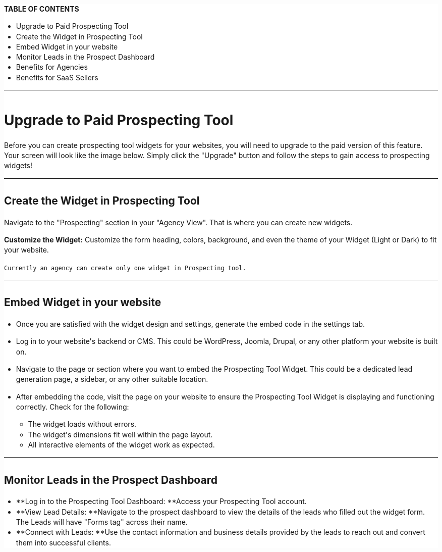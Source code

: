 **TABLE OF CONTENTS**

  * Upgrade to Paid Prospecting Tool
  * Create the Widget in Prospecting Tool
  * Embed Widget in your website
  * Monitor Leads in the Prospect Dashboard
  * Benefits for Agencies
  * Benefits for SaaS Sellers

* * *

# **Upgrade to Paid Prospecting Tool**

Before you can create prospecting tool widgets for your websites, you will need to upgrade to the paid version of this feature. Your screen will look like the image below. Simply click the "Upgrade" button and follow the steps to gain access to prospecting widgets!

* * *

## **Create the Widget in Prospecting Tool**

Navigate to the "Prospecting" section in your "Agency View". That is where you can create new widgets.

**Customize the Widget:** Customize the form heading, colors, background, and even the theme of your Widget (Light or Dark) to fit your website.

    Currently an agency can create only one widget in Prospecting tool.

* * *

## **Embed Widget in your website**

  * Once you are satisfied with the widget design and settings, generate the embed code in the settings tab.

  * Log in to your website's backend or CMS. This could be WordPress, Joomla, Drupal, or any other platform your website is built on.

  * Navigate to the page or section where you want to embed the Prospecting Tool Widget. This could be a dedicated lead generation page, a sidebar, or any other suitable location.

  * After embedding the code, visit the page on your website to ensure the Prospecting Tool Widget is displaying and functioning correctly. Check for the following:

    * The widget loads without errors.
    * The widget's dimensions fit well within the page layout.
    * All interactive elements of the widget work as expected.

* * *

## **Monitor Leads in the Prospect Dashboard**

  * **Log in to the Prospecting Tool Dashboard:  **Access your Prospecting Tool account.
  * **View Lead Details:  **Navigate to the prospect dashboard to view the details of the leads who filled out the widget form. The Leads will have "Forms tag" across their name. 
  * **Connect with Leads:  **Use the contact information and business details provided by the leads to reach out and convert them into successful clients.
